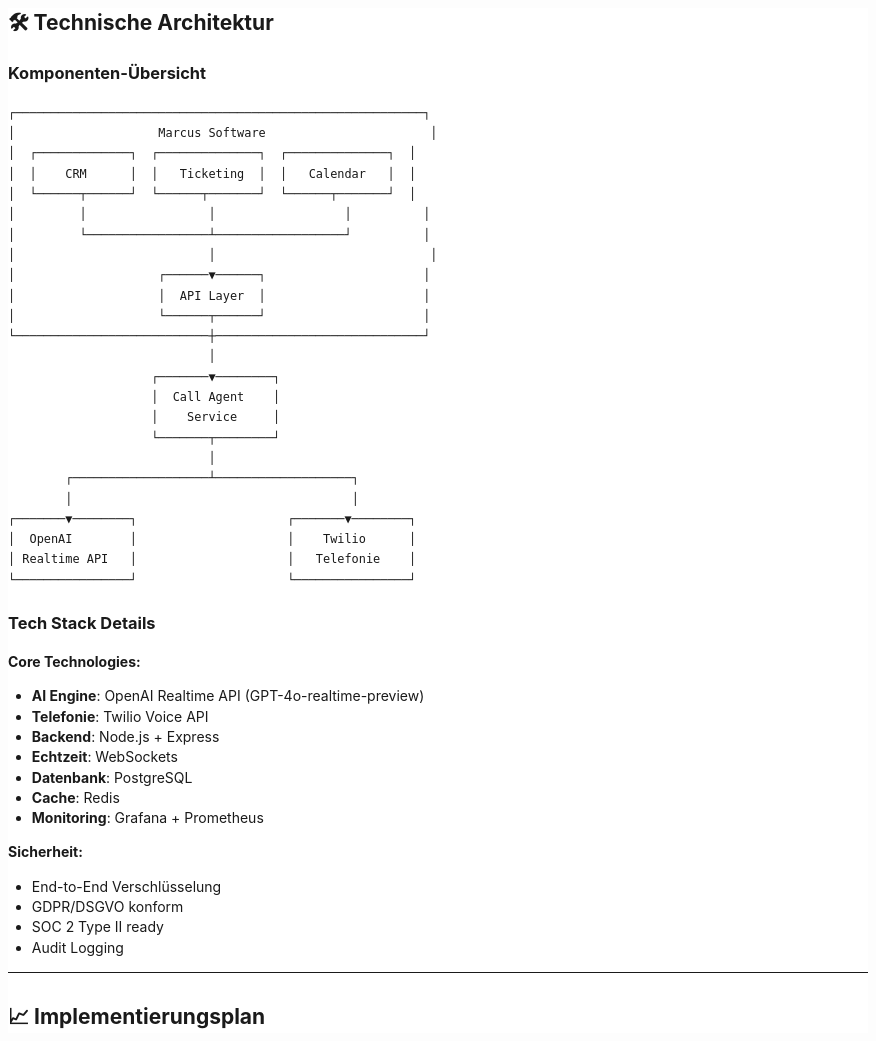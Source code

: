 
## 🛠 Technische Architektur

### Komponenten-Übersicht

```
┌─────────────────────────────────────────────────────────┐
│                    Marcus Software                       │
│  ┌─────────────┐  ┌──────────────┐  ┌──────────────┐  │
│  │    CRM      │  │   Ticketing  │  │   Calendar   │  │
│  └──────┬──────┘  └──────┬───────┘  └──────┬───────┘  │
│         │                 │                  │          │
│         └─────────────────┴──────────────────┘          │
│                           │                              │
│                    ┌──────▼──────┐                      │
│                    │  API Layer  │                      │
│                    └──────┬──────┘                      │
└───────────────────────────┼─────────────────────────────┘
                            │
                    ┌───────▼────────┐
                    │  Call Agent    │
                    │    Service     │
                    └───────┬────────┘
                            │
        ┌───────────────────┴───────────────────┐
        │                                       │
┌───────▼────────┐                     ┌───────▼────────┐
│  OpenAI        │                     │    Twilio      │
│ Realtime API   │                     │   Telefonie    │
└────────────────┘                     └────────────────┘
```

### Tech Stack Details

**Core Technologies:**
- **AI Engine**: OpenAI Realtime API (GPT-4o-realtime-preview)
- **Telefonie**: Twilio Voice API
- **Backend**: Node.js + Express
- **Echtzeit**: WebSockets
- **Datenbank**: PostgreSQL
- **Cache**: Redis
- **Monitoring**: Grafana + Prometheus

**Sicherheit:**
- End-to-End Verschlüsselung
- GDPR/DSGVO konform
- SOC 2 Type II ready
- Audit Logging

---

## 📈 Implementierungsplan
